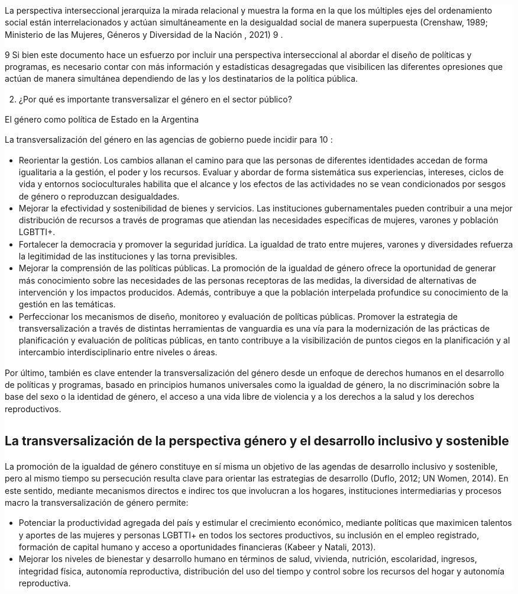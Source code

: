 La perspectiva interseccional jerarquiza la mirada relacional y muestra la forma en la que los múltiples ejes del ordenamiento social están interrelacionados y actúan simultáneamente en la desigualdad social de manera superpuesta (Crenshaw, 1989; Ministerio de las Mujeres, Géneros y Diversidad de la Nación , 2021) 9 .

9 Si bien este documento hace un esfuerzo por incluir una perspectiva interseccional al abordar el diseño de políticas y programas, es necesario contar con más información y estadísticas desagregadas que visibilicen las diferentes opresiones que actúan de manera simultánea dependiendo de las y los destinatarios de la política pública.

2. ¿Por qué es importante transversalizar el género en el sector público?

El género como política de Estado en la Argentina

La transversalización del género en las agencias de gobierno puede incidir para 10 :

- Reorientar la gestión. Los cambios allanan el camino para que las personas de diferentes identidades accedan de forma igualitaria a la gestión, el poder y los recursos. Evaluar y abordar de forma sistemática sus experiencias, intereses, ciclos de vida y entornos socioculturales habilita que el alcance y los efectos de las actividades no se vean condicionados por sesgos de género o reproduzcan desigualdades.
- Mejorar la efectividad y sostenibilidad de bienes y servicios. Las instituciones gubernamentales pueden contribuir a una mejor distribución de recursos a través de programas que atiendan las necesidades específicas de mujeres, varones y población LGBTTI+.
- Fortalecer la democracia y promover la seguridad jurídica. La igualdad de trato entre mujeres, varones y diversidades refuerza la legitimidad de las instituciones y las torna previsibles.
- Mejorar la comprensión de las políticas públicas. La promoción de la igualdad de género ofrece la oportunidad de generar más conocimiento sobre las necesidades de las personas receptoras de las medidas, la diversidad de alternativas de intervención y los impactos producidos. Además, contribuye a que la población interpelada profundice su conocimiento de la gestión en las temáticas.
- Perfeccionar los mecanismos de diseño, monitoreo y evaluación de políticas públicas. Promover la estrategia de transversalización a través de distintas herramientas de vanguardia es una vía para la modernización de las prácticas de planificación y evaluación de políticas públicas, en tanto contribuye a la visibilización de puntos ciegos en la planificación y al intercambio interdisciplinario entre niveles o áreas.

Por último, también es clave entender la transversalización del género desde un enfoque de derechos humanos en el desarrollo de políticas y programas, basado en principios humanos universales como la igualdad de género, la no discriminación sobre la base del sexo o la identidad de género, el acceso a una vida libre de violencia y a los derechos a la salud y los derechos reproductivos.

## La transversalización de la perspectiva género y el desarrollo inclusivo y sostenible

La promoción de la igualdad de género constituye en sí misma un objetivo de las agendas de desarrollo inclusivo y sostenible, pero al mismo tiempo su persecución resulta clave para orientar las estrategias de desarrollo (Duflo, 2012; UN Women, 2014). En este sentido, mediante mecanismos directos e indirec tos que involucran a los hogares, instituciones intermediarias y procesos macro la transversalización de género permite:

- Potenciar la productividad agregada del país y estimular el crecimiento económico, mediante políticas que maximicen talentos y aportes de las mujeres y personas LGBTTI+ en todos los sectores productivos, su inclusión en el empleo registrado, formación de capital humano y acceso a oportunidades financieras (Kabeer y Natali, 2013).
- Mejorar los niveles de bienestar y desarrollo humano en términos de salud, vivienda, nutrición, escolaridad, ingresos, integridad física, autonomía reproductiva, distribución del uso del tiempo y control sobre los recursos del hogar y autonomía reproductiva.
